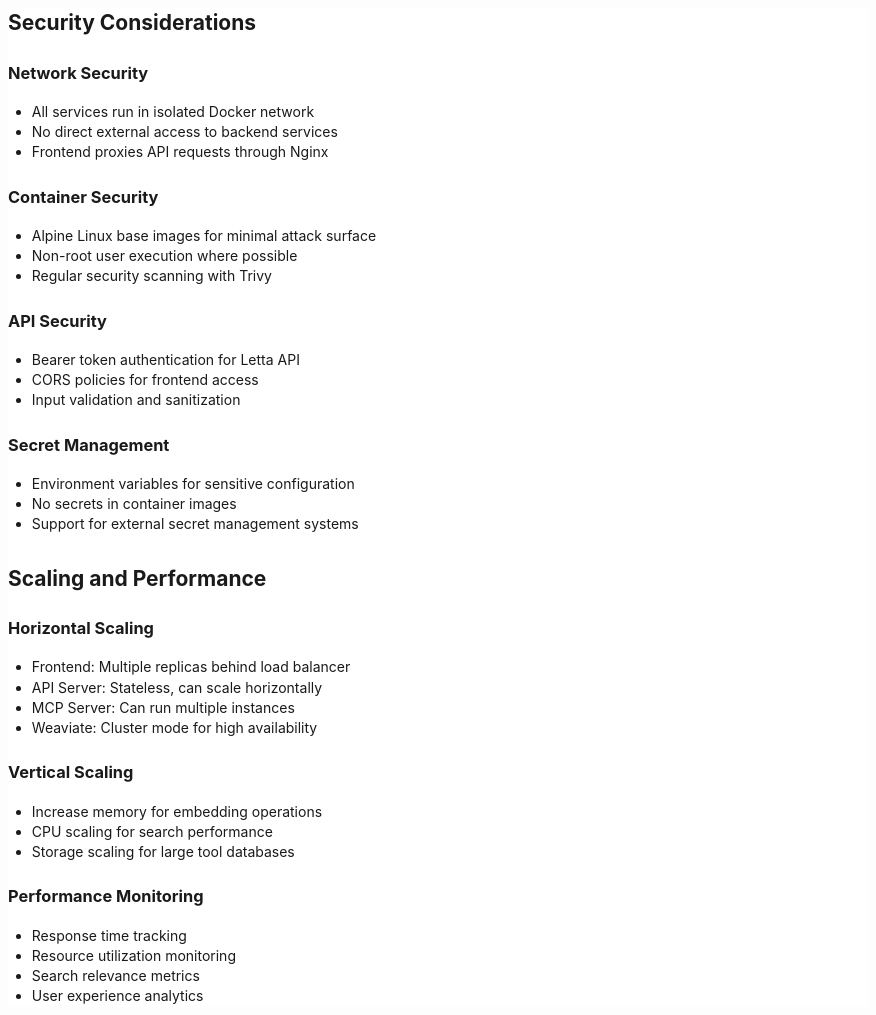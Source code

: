 ## Security Considerations

### Network Security
- All services run in isolated Docker network
- No direct external access to backend services
- Frontend proxies API requests through Nginx

### Container Security
- Alpine Linux base images for minimal attack surface
- Non-root user execution where possible
- Regular security scanning with Trivy

### API Security
- Bearer token authentication for Letta API
- CORS policies for frontend access
- Input validation and sanitization

### Secret Management
- Environment variables for sensitive configuration
- No secrets in container images
- Support for external secret management systems

## Scaling and Performance

### Horizontal Scaling
- Frontend: Multiple replicas behind load balancer
- API Server: Stateless, can scale horizontally
- MCP Server: Can run multiple instances
- Weaviate: Cluster mode for high availability

### Vertical Scaling
- Increase memory for embedding operations
- CPU scaling for search performance
- Storage scaling for large tool databases

### Performance Monitoring
- Response time tracking
- Resource utilization monitoring
- Search relevance metrics
- User experience analytics